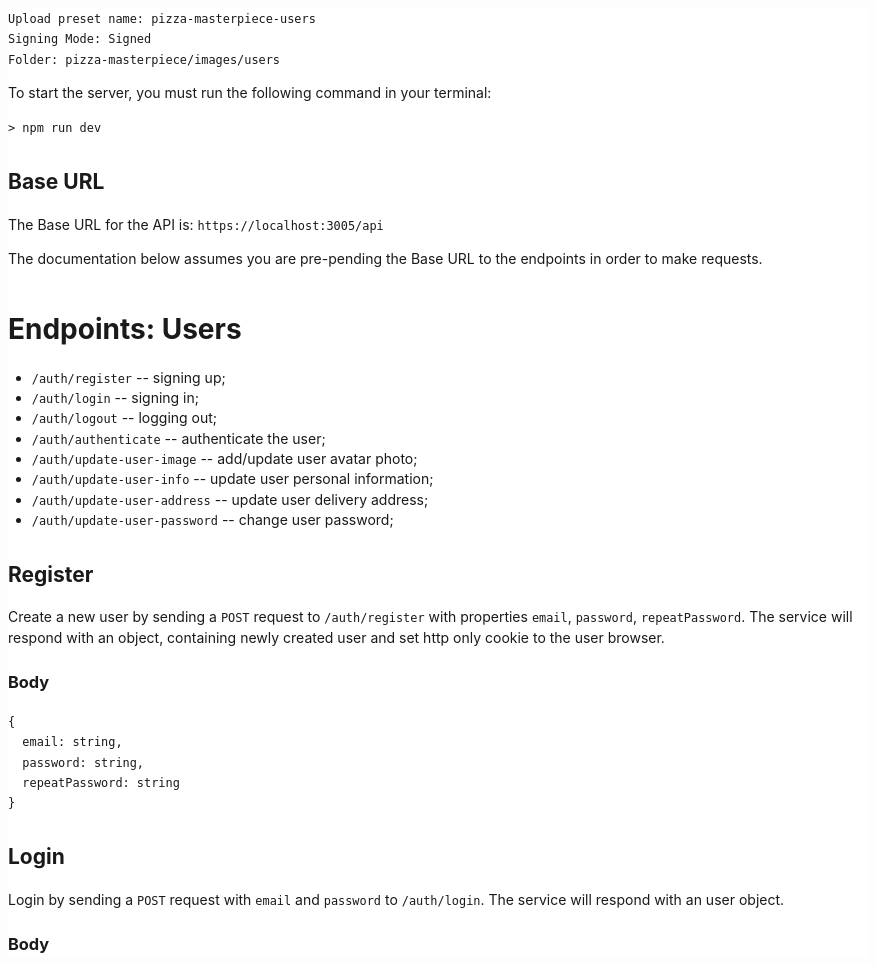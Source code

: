 ```
Upload preset name: pizza-masterpiece-users
Signing Mode: Signed
Folder: pizza-masterpiece/images/users
```

To start the server, you must run the following command in your terminal:

```
> npm run dev
```

## Base URL

The Base URL for the API is: `https://localhost:3005/api`

The documentation below assumes you are pre-pending the Base URL to the endpoints in order to make requests.

# Endpoints: Users

- `/auth/register` -- signing up;
- `/auth/login` -- signing in;
- `/auth/logout` -- logging out;
- `/auth/authenticate` -- authenticate the user;
- `/auth/update-user-image` -- add/update user avatar photo;
- `/auth/update-user-info` -- update user personal information;
- `/auth/update-user-address` -- update user delivery address;
- `/auth/update-user-password` -- change user password;

## Register

Create a new user by sending a `POST` request to `/auth/register` with properties `email`, `password`, `repeatPassword`. The service will respond with an object, containing newly created user and set http only cookie to the user browser.

### Body

```
{
  email: string,
  password: string,
  repeatPassword: string
}
```

## Login

Login by sending a `POST` request with `email` and `password` to `/auth/login`. The service will respond with an user object.

### Body
